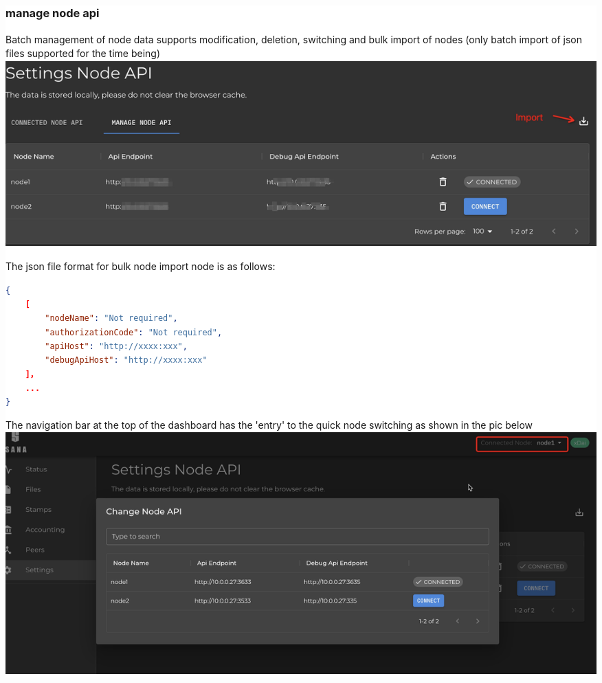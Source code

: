 ### manage node api  
Batch management of node data supports modification, deletion, switching and bulk import of nodes (only batch import of json files supported for the time being)  
![image](./assets/dashboard/21.png)  

The json file format for bulk node import node is as follows:  

```json
{
    [ 
        "nodeName": "Not required", 
        "authorizationCode": "Not required", 
        "apiHost": "http://xxxx:xxx", 
        "debugApiHost": "http://xxxx:xxx" 
    ]， 
    ... 
}
```

The navigation bar at the top of the dashboard has the 'entry' to the quick node switching as shown in the pic below  
![image](./assets/dashboard/22.png)  